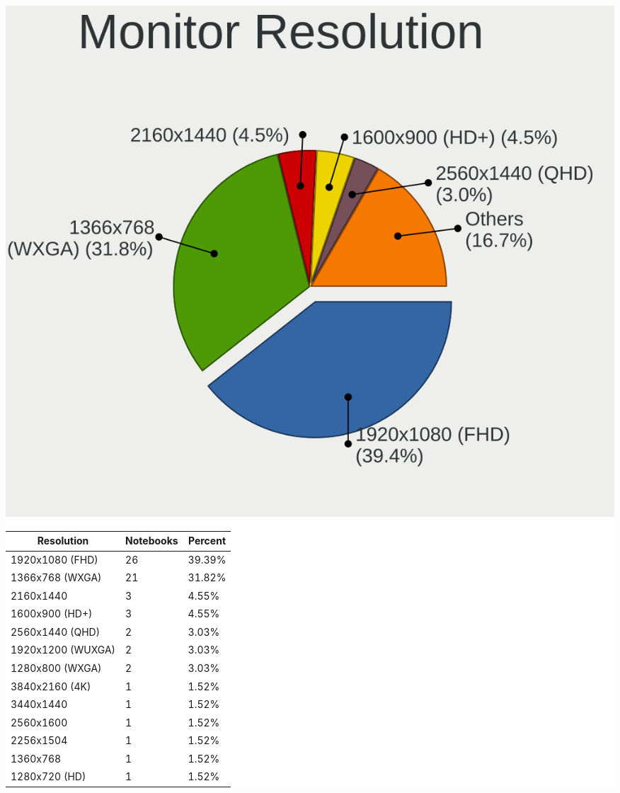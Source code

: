 ![Monitor Resolution](./images/pie_chart/mon_resolution.svg)


| Resolution        | Notebooks | Percent |
|-------------------|-----------|---------|
| 1920x1080 (FHD)   | 26        | 39.39%  |
| 1366x768 (WXGA)   | 21        | 31.82%  |
| 2160x1440         | 3         | 4.55%   |
| 1600x900 (HD+)    | 3         | 4.55%   |
| 2560x1440 (QHD)   | 2         | 3.03%   |
| 1920x1200 (WUXGA) | 2         | 3.03%   |
| 1280x800 (WXGA)   | 2         | 3.03%   |
| 3840x2160 (4K)    | 1         | 1.52%   |
| 3440x1440         | 1         | 1.52%   |
| 2560x1600         | 1         | 1.52%   |
| 2256x1504         | 1         | 1.52%   |
| 1360x768          | 1         | 1.52%   |
| 1280x720 (HD)     | 1         | 1.52%   |
